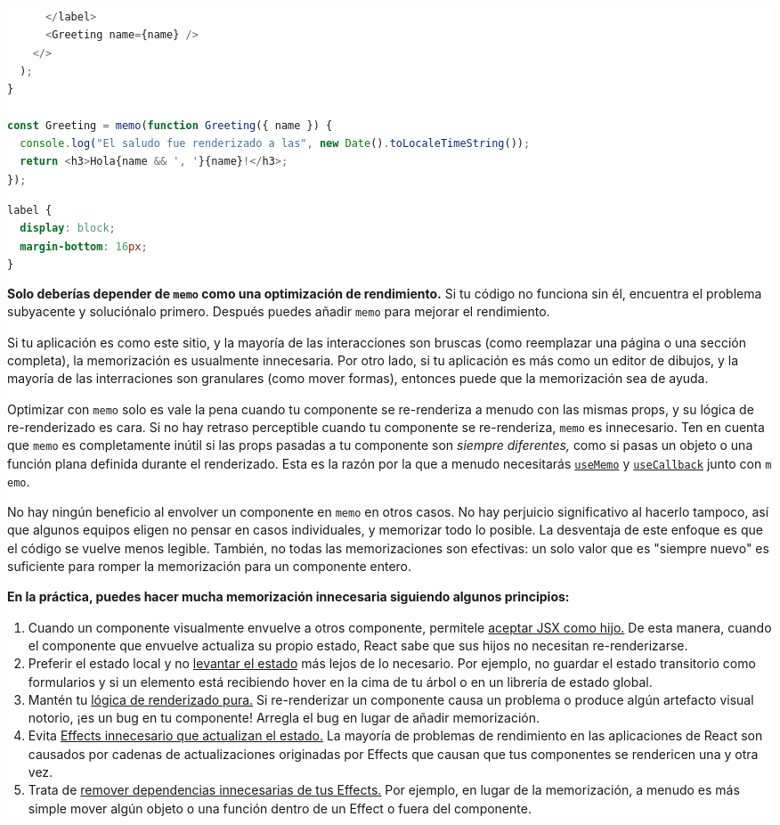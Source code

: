 ```js
      </label>
      <Greeting name={name} />
    </>
  );
}

const Greeting = memo(function Greeting({ name }) {
  console.log("El saludo fue renderizado a las", new Date().toLocaleTimeString());
  return <h3>Hola{name && ', '}{name}!</h3>;
});
```

```css
label {
  display: block;
  margin-bottom: 16px;
}
```

</Sandpack>

<Note>

**Solo deberías depender de `memo` como una optimización de rendimiento.** Si tu código no funciona sin él, encuentra el problema subyacente y soluciónalo primero. Después puedes añadir `memo` para mejorar el rendimiento.

</Note>

<DeepDive title="¿Deberías añadir memo en todos lados?">

Si tu aplicación es como este sitio, y la mayoría de las interacciones son bruscas (como reemplazar una página o una sección completa), la memorización es usualmente innecesaria. Por otro lado, si tu aplicación es más como un editor de dibujos, y la mayoría de las interraciones son granulares (como mover formas), entonces puede que la memorización sea de ayuda. 

Optimizar con `memo` solo es vale la pena cuando tu componente se re-renderiza a menudo con las mismas props, y su lógica de re-renderizado es cara. Si no hay retraso perceptible cuando tu componente se re-renderiza, `memo` es innecesario. Ten en cuenta que `memo` es completamente inútil si las props pasadas a tu componente son *siempre diferentes,* como si pasas un objeto o una función plana definida durante el renderizado. Esta es la razón por la que a menudo necesitarás [`useMemo`](/apis/react/useMemo#skipping-re-rendering-of-components) y [`useCallback`](/apis/react/useCallback#skipping-re-rendering-of-components) junto con `memo`.

No hay ningún beneficio al envolver un componente en `memo` en otros casos. No hay perjuicio significativo al hacerlo tampoco, así que algunos equipos eligen no pensar en casos individuales, y memorizar todo lo posible. La desventaja de este enfoque es que el código se vuelve menos legible. También, no todas las memorizaciones son efectivas: un solo valor que es "siempre nuevo" es suficiente para romper la memorización para un componente entero.

**En la práctica, puedes hacer mucha memorización innecesaria siguiendo algunos principios:**

1. Cuando un componente visualmente envuelve a otros componente, permitele [aceptar JSX como hijo.](/learn/passing-props-to-a-component#passing-jsx-as-children) De esta manera, cuando el componente que envuelve actualiza su propio estado, React sabe que sus hijos no necesitan re-renderizarse.
1. Preferir el estado local y no [levantar el estado](/learn/sharing-state-between-components) más lejos de lo necesario. Por ejemplo, no guardar el estado transitorio como formularios y si un elemento está recibiendo hover en la cima de tu árbol o en un librería de estado global.
1. Mantén tu [lógica de renderizado pura.](/learn/keeping-components-pure) Si re-renderizar un componente causa un problema o produce algún artefacto visual notorio, ¡es un bug en tu componente! Arregla el bug en lugar de añadir memorización.
1. Evita [Effects innecesario que actualizan el estado.](/learn/you-might-not-need-an-effect) La mayoría de problemas de rendimiento en las aplicaciones de React son causados por cadenas de actualizaciones originadas por Effects que causan que tus componentes se rendericen una y otra vez.
1. Trata de [remover dependencias innecesarias de tus Effects.](/learn/removing-effect-dependencies) Por ejemplo, en lugar de la memorización, a menudo es más simple mover algún objeto o una función dentro de un Effect o fuera del componente.
